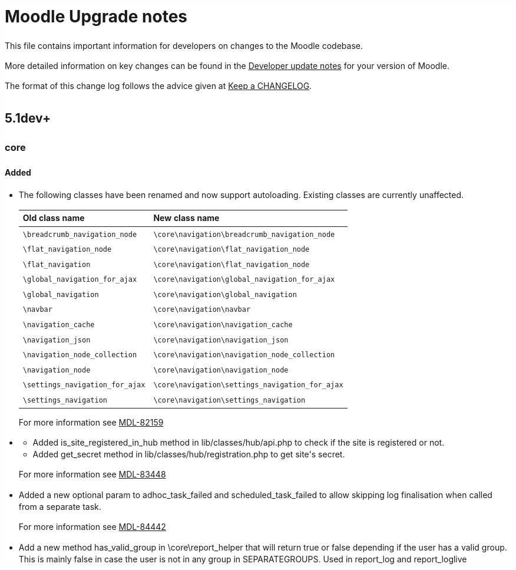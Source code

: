 # Moodle Upgrade notes

This file contains important information for developers on changes to the Moodle codebase.

More detailed information on key changes can be found in the [Developer update notes](https://moodledev.io/docs/devupdate) for your version of Moodle.

The format of this change log follows the advice given at [Keep a CHANGELOG](https://keepachangelog.com).

## 5.1dev+

### core

#### Added

- The following classes have been renamed and now support autoloading.
  Existing classes are currently unaffected.

  | Old class name                  | New class name                                  |
  | ---                             | ---                                             |
  | `\breadcrumb_navigation_node`   | `\core\navigation\breadcrumb_navigation_node`   |
  | `\flat_navigation_node`         | `\core\navigation\flat_navigation_node`         |
  | `\flat_navigation`              | `\core\navigation\flat_navigation_node`         |
  | `\global_navigation_for_ajax`   | `\core\navigation\global_navigation_for_ajax`   |
  | `\global_navigation`            | `\core\navigation\global_navigation`            |
  | `\navbar`                       | `\core\navigation\navbar`                       |
  | `\navigation_cache`             | `\core\navigation\navigation_cache`             |
  | `\navigation_json`              | `\core\navigation\navigation_json`              |
  | `\navigation_node_collection`   | `\core\navigation\navigation_node_collection`   |
  | `\navigation_node`              | `\core\navigation\navigation_node`              |
  | `\settings_navigation_for_ajax` | `\core\navigation\settings_navigation_for_ajax` |
  | `\settings_navigation`          | `\core\navigation\settings_navigation`          |

  For more information see [MDL-82159](https://tracker.moodle.org/browse/MDL-82159)
- - Added is_site_registered_in_hub method in lib/classes/hub/api.php to
    check if the site is registered or not.
  - Added get_secret method in lib/classes/hub/registration.php to get site's secret.

  For more information see [MDL-83448](https://tracker.moodle.org/browse/MDL-83448)
- Added a new optional param to adhoc_task_failed and scheduled_task_failed to allow skipping log finalisation when called from a separate task.

  For more information see [MDL-84442](https://tracker.moodle.org/browse/MDL-84442)
- Add a new method has_valid_group in \core\report_helper that will return true or false depending if the user has a valid group. This is mainly false in case the user is not in any group in SEPARATEGROUPS. Used in report_log and report_loglive
